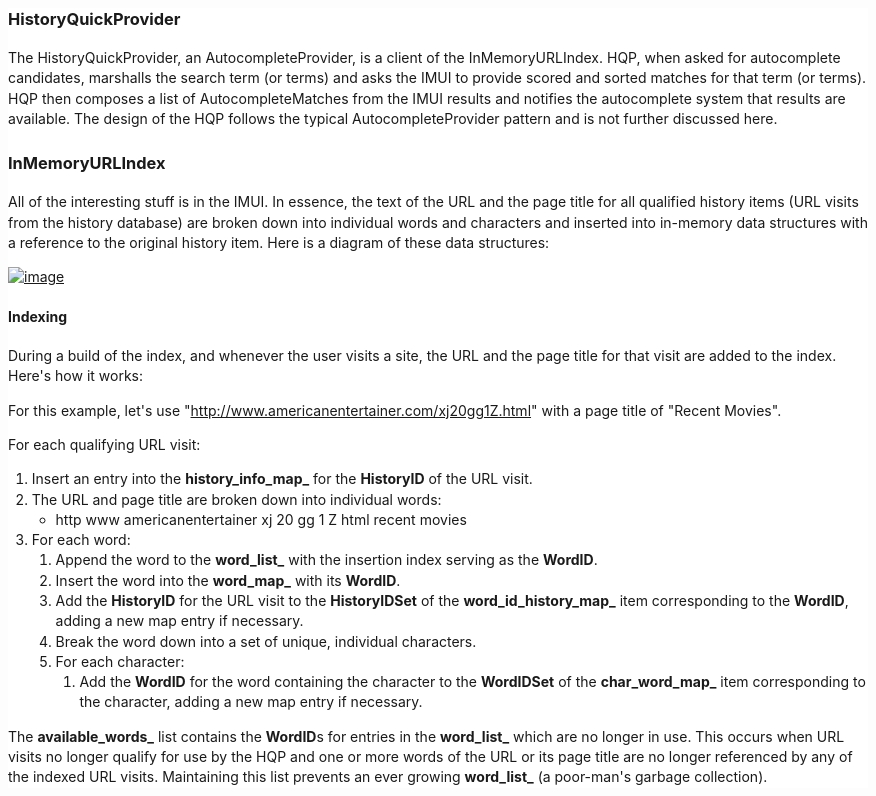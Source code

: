 ### HistoryQuickProvider

The HistoryQuickProvider, an AutocompleteProvider, is a client of the
InMemoryURLIndex. HQP, when asked for autocomplete candidates, marshalls the
search term (or terms) and asks the IMUI to provide scored and sorted matches
for that term (or terms). HQP then composes a list of AutocompleteMatches from
the IMUI results and notifies the autocomplete system that results are
available.
The design of the HQP follows the typical AutocompleteProvider pattern and is
not further discussed here.

### InMemoryURLIndex

All of the interesting stuff is in the IMUI. In essence, the text of the URL and
the page title for all qualified history items (URL visits from the history
database) are broken down into individual words and characters and inserted into
in-memory data structures with a reference to the original history item. Here is
a diagram of these data structures:

[<img alt="image" src="/omnibox-history-provider/HQP.jpg" height=266
width=320>](/omnibox-history-provider/HQP.jpg)

#### Indexing

During a build of the index, and whenever the user visits a site, the URL and
the page title for that visit are added to the index. Here's how it works:

For this example, let's use "http://www.americanentertainer.com/xj20gg1Z.html"
with a page title of "Recent Movies".

For each qualifying URL visit:

1.  Insert an entry into the **history_info_map_** for the **HistoryID**
            of the URL visit.
2.  The URL and page title are broken down into individual words:
    *   http www americanentertainer xj 20 gg 1 Z html recent movies
3.  For each word:
    1.  Append the word to the **word_list_** with the insertion index
                serving as the **WordID**.
    2.  Insert the word into the **word_map_** with its **WordID**.
    3.  Add the **HistoryID** for the URL visit to the **HistoryIDSet**
                of the **word_id_history_map_** item corresponding to the
                **WordID**, adding a new map entry if necessary.
    4.  Break the word down into a set of unique, individual characters.
    5.  For each character:
        1.  Add the **WordID** for the word containing the character to
                    the **WordIDSet** of the **char_word_map_** item
                    corresponding to the character, adding a new map entry if
                    necessary.

The **available_words_** list contains the **WordID**s for entries in the
**word_list_** which are no longer in use. This occurs when URL visits no longer
qualify for use by the HQP and one or more words of the URL or its page title
are no longer referenced by any of the indexed URL visits. Maintaining this list
prevents an ever growing **word_list_** (a poor-man's garbage collection).

